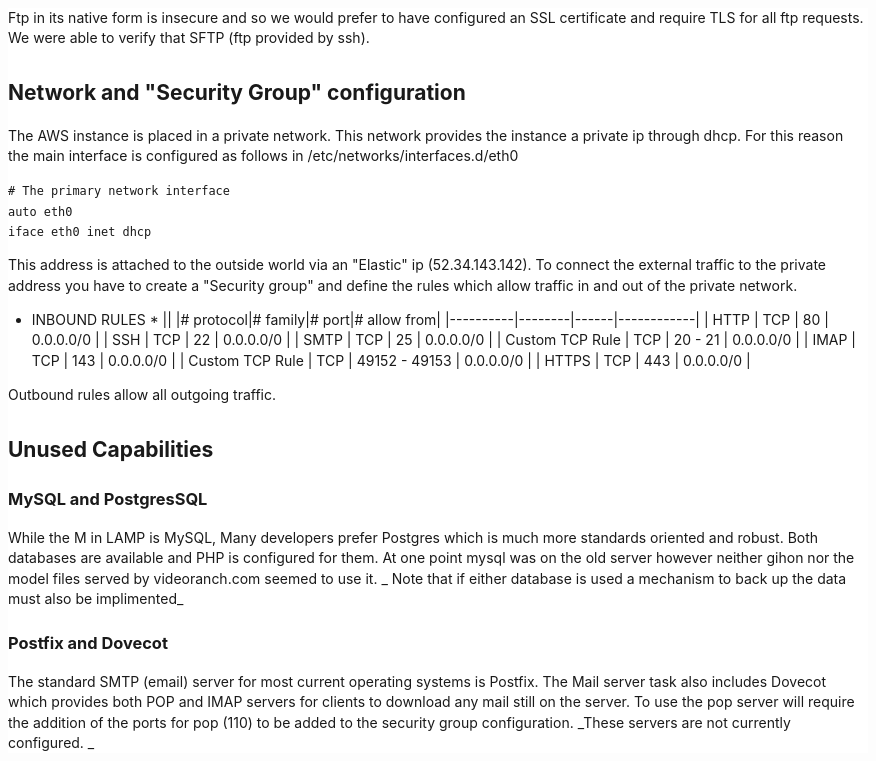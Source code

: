 
Ftp in its native form is insecure and so we would prefer to have configured an SSL certificate and require TLS for all ftp requests. We were able to verify that SFTP (ftp provided by ssh).

## Network and "Security Group" configuration

The AWS instance is placed in a private network. This network provides the instance a private ip through dhcp. For this reason the main interface is configured as follows in /etc/networks/interfaces.d/eth0

	
	# The primary network interface
	auto eth0
	iface eth0 inet dhcp
	

This address is attached to the outside world via an "Elastic" ip (52.34.143.142). To connect the external traffic to the private address you have to create a "Security group" and define the rules which allow traffic in and out of the private network.

* INBOUND RULES * ||
|# protocol|# family|# port|# allow from|
|----------|--------|------|------------|
| HTTP | TCP | 80 | 0.0.0.0/0 |
| SSH | TCP | 22 | 0.0.0.0/0 |
| SMTP | TCP | 25 | 0.0.0.0/0 |
| Custom TCP Rule | TCP | 20 - 21 | 0.0.0.0/0 |
| IMAP | TCP | 143 | 0.0.0.0/0 |
| Custom TCP Rule | TCP | 49152 - 49153 | 0.0.0.0/0 |
| HTTPS | TCP | 443 | 0.0.0.0/0 |

Outbound rules allow all outgoing traffic.

## Unused Capabilities
### MySQL and PostgresSQL
While the M in LAMP is MySQL, Many developers prefer Postgres which is much more standards oriented and robust. Both databases are available and PHP is configured for them. At one point mysql was on the old server however neither gihon nor the model files served by videoranch.com seemed to use it. _ Note that if either database is used a mechanism to back up the data must also be implimented_

### Postfix and Dovecot
The standard SMTP (email) server for most current operating systems is Postfix. The Mail server task also includes Dovecot which provides both POP and IMAP servers for clients to download any mail still on the server. To use the pop server will require the addition of the ports for pop (110) to be added to the security group configuration. _These servers are not currently configured. _
